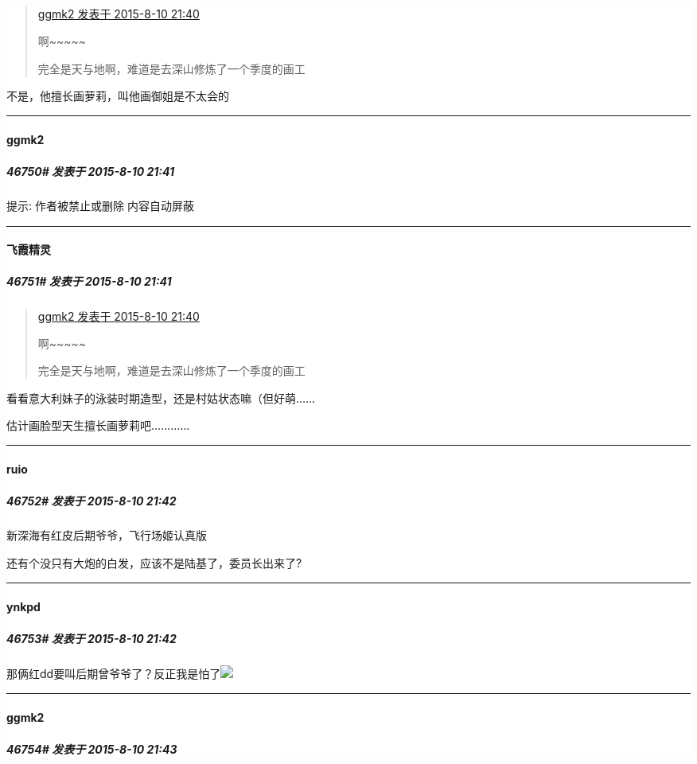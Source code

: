<blockquote><a href="httphttps://bbs.saraba1st.com/2b/forum.php?mod=redirect&amp;goto=findpost&amp;pid=29819092&amp;ptid=930880" target="_blank">ggmk2 发表于 2015-8-10 21:40</a>

啊~~~~~


完全是天与地啊，难道是去深山修炼了一个季度的画工</blockquote>
不是，他擅长画萝莉，叫他画御姐是不太会的


-----

####  ggmk2  
##### 46750#       发表于 2015-8-10 21:41

提示: 作者被禁止或删除 内容自动屏蔽


-----

####  飞霞精灵  
##### 46751#       发表于 2015-8-10 21:41


<blockquote><a href="httphttps://bbs.saraba1st.com/2b/forum.php?mod=redirect&amp;goto=findpost&amp;pid=29819092&amp;ptid=930880" target="_blank">ggmk2 发表于 2015-8-10 21:40</a>

啊~~~~~


完全是天与地啊，难道是去深山修炼了一个季度的画工</blockquote>
看看意大利妹子的泳装时期造型，还是村姑状态嘛（但好萌……

估计画脸型天生擅长画萝莉吧…………


-----

####  ruio  
##### 46752#       发表于 2015-8-10 21:42


新深海有红皮后期爷爷，飞行场姬认真版


还有个没只有大炮的白发，应该不是陆基了，委员长出来了?


-----

####  ynkpd  
##### 46753#       发表于 2015-8-10 21:42


那俩红dd要叫后期曾爷爷了？反正我是怕了<img src="https://static.saraba1st.com/image/smiley/face/29.gif" referrerpolicy="no-referrer">


-----

####  ggmk2  
##### 46754#       发表于 2015-8-10 21:43
